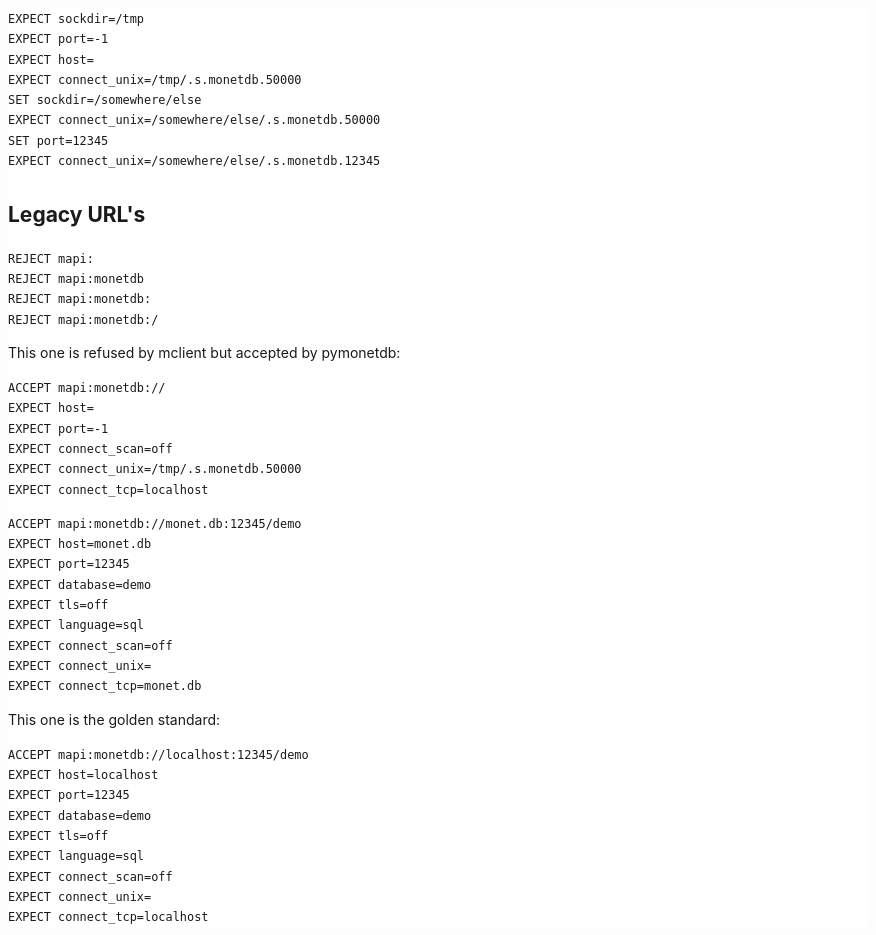 ```test
EXPECT sockdir=/tmp
EXPECT port=-1
EXPECT host=
EXPECT connect_unix=/tmp/.s.monetdb.50000
SET sockdir=/somewhere/else
EXPECT connect_unix=/somewhere/else/.s.monetdb.50000
SET port=12345
EXPECT connect_unix=/somewhere/else/.s.monetdb.12345
```

## Legacy URL's

```test
REJECT mapi:
REJECT mapi:monetdb
REJECT mapi:monetdb:
REJECT mapi:monetdb:/
```

This one is refused by mclient but accepted by pymonetdb:

```test
ACCEPT mapi:monetdb://
EXPECT host=
EXPECT port=-1
EXPECT connect_scan=off
EXPECT connect_unix=/tmp/.s.monetdb.50000
EXPECT connect_tcp=localhost
```

```test
ACCEPT mapi:monetdb://monet.db:12345/demo
EXPECT host=monet.db
EXPECT port=12345
EXPECT database=demo
EXPECT tls=off
EXPECT language=sql
EXPECT connect_scan=off
EXPECT connect_unix=
EXPECT connect_tcp=monet.db
```

This one is the golden standard:

```test
ACCEPT mapi:monetdb://localhost:12345/demo
EXPECT host=localhost
EXPECT port=12345
EXPECT database=demo
EXPECT tls=off
EXPECT language=sql
EXPECT connect_scan=off
EXPECT connect_unix=
EXPECT connect_tcp=localhost
```
